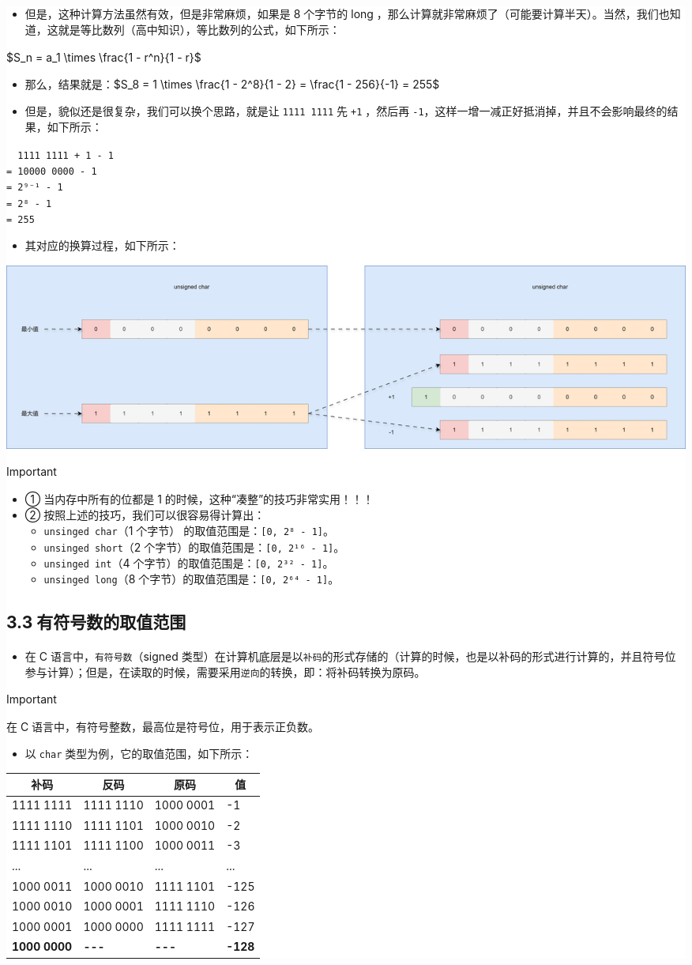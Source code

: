 * 但是，这种计算方法虽然有效，但是非常麻烦，如果是 8 个字节的 long ，那么计算就非常麻烦了（可能要计算半天）。当然，我们也知道，这就是等比数列（高中知识），等比数列的公式，如下所示：

$S_n = a_1 \times \frac{1 - r^n}{1 - r}$

* 那么，结果就是：$S_8 = 1 \times \frac{1 - 2^8}{1 - 2} = \frac{1 - 256}{-1} = 255$

* 但是，貌似还是很复杂，我们可以换个思路，就是让 `1111 1111` 先 `+1` ，然后再 `-1`，这样一增一减正好抵消掉，并且不会影响最终的结果，如下所示：

```txt 
  1111 1111 + 1 - 1
= 10000 0000 - 1
= 2⁹⁻¹ - 1
= 2⁸ - 1 
= 255
```

* 其对应的换算过程，如下所示：

![](./assets/5.svg)

> [!IMPORTANT]
>
> * ① 当内存中所有的位都是 1 的时候，这种“凑整”的技巧非常实用！！！
> * ② 按照上述的技巧，我们可以很容易得计算出：
>   * `unsinged char`（1 个字节） 的取值范围是：`[0, 2⁸ - 1]`。
>   * `unsinged short`（2 个字节）的取值范围是：`[0, 2¹⁶ - 1]`。
>   * `unsinged int`（4 个字节）的取值范围是：`[0, 2³² - 1]`。
>   * `unsinged long`（8 个字节）的取值范围是：`[0, 2⁶⁴ - 1]`。

## 3.3 有符号数的取值范围

* 在 C 语言中，`有符号数`（signed 类型）在计算机底层是以`补码`的形式存储的（计算的时候，也是以补码的形式进行计算的，并且符号位参与计算）；但是，在读取的时候，需要采用`逆向`的转换，即：将补码转换为原码。

> [!IMPORTANT]
>
> 在 C 语言中，有符号整数，最高位是符号位，用于表示正负数。

* 以 `char` 类型为例，它的取值范围，如下所示：

| 补码          | 反码      | 原码      | 值       |
| ------------- | --------- | --------- | -------- |
| 1111 1111     | 1111 1110 | 1000 0001 | -1       |
| 1111 1110     | 1111 1101 | 1000 0010 | -2       |
| 1111 1101     | 1111 1100 | 1000 0011 | -3       |
| ...           | ...       | ...       | ...      |
| 1000 0011     | 1000 0010 | 1111 1101 | -125     |
| 1000 0010     | 1000 0001 | 1111 1110 | -126     |
| 1000 0001     | 1000 0000 | 1111 1111 | -127     |
| **1000 0000** | **---**   | **---**   | **-128** |